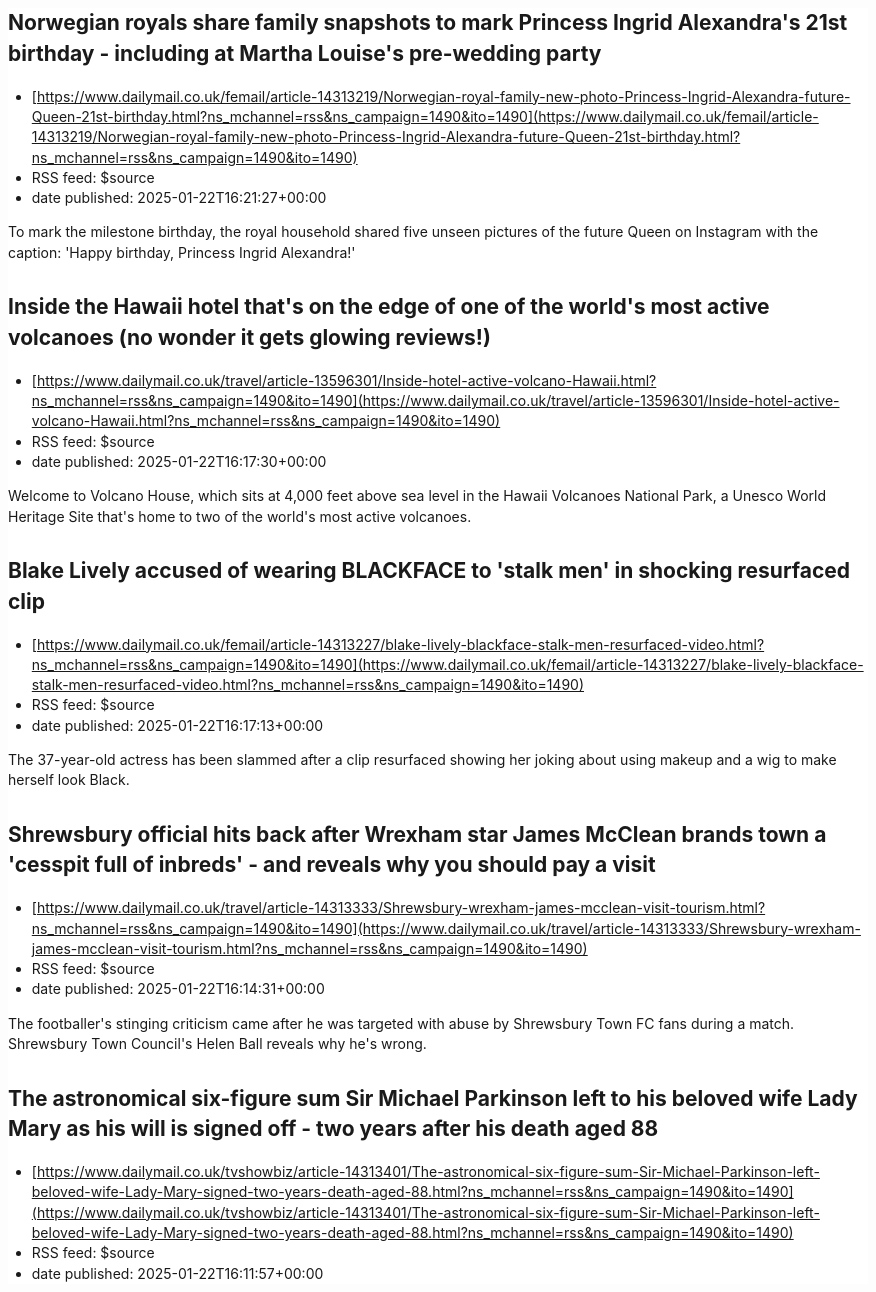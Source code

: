 ## Norwegian royals share family snapshots to mark Princess Ingrid Alexandra's 21st birthday - including at Martha Louise's pre-wedding party
 - [https://www.dailymail.co.uk/femail/article-14313219/Norwegian-royal-family-new-photo-Princess-Ingrid-Alexandra-future-Queen-21st-birthday.html?ns_mchannel=rss&ns_campaign=1490&ito=1490](https://www.dailymail.co.uk/femail/article-14313219/Norwegian-royal-family-new-photo-Princess-Ingrid-Alexandra-future-Queen-21st-birthday.html?ns_mchannel=rss&ns_campaign=1490&ito=1490)
 - RSS feed: $source
 - date published: 2025-01-22T16:21:27+00:00

To mark the milestone birthday, the royal household shared five unseen pictures of the future Queen on Instagram with the caption: 'Happy birthday, Princess Ingrid Alexandra!'

## Inside the Hawaii hotel that's on the edge of one of the world's most active volcanoes (no wonder it gets glowing reviews!)
 - [https://www.dailymail.co.uk/travel/article-13596301/Inside-hotel-active-volcano-Hawaii.html?ns_mchannel=rss&ns_campaign=1490&ito=1490](https://www.dailymail.co.uk/travel/article-13596301/Inside-hotel-active-volcano-Hawaii.html?ns_mchannel=rss&ns_campaign=1490&ito=1490)
 - RSS feed: $source
 - date published: 2025-01-22T16:17:30+00:00

Welcome to Volcano House, which sits at 4,000 feet above sea level in the Hawaii Volcanoes National Park, a Unesco World Heritage Site that's home to two of the world's most active volcanoes.

## Blake Lively accused of wearing BLACKFACE to 'stalk men' in shocking resurfaced clip
 - [https://www.dailymail.co.uk/femail/article-14313227/blake-lively-blackface-stalk-men-resurfaced-video.html?ns_mchannel=rss&ns_campaign=1490&ito=1490](https://www.dailymail.co.uk/femail/article-14313227/blake-lively-blackface-stalk-men-resurfaced-video.html?ns_mchannel=rss&ns_campaign=1490&ito=1490)
 - RSS feed: $source
 - date published: 2025-01-22T16:17:13+00:00

The 37-year-old actress has been slammed after a clip resurfaced showing her joking about using makeup and a wig to make herself look Black.

## Shrewsbury official hits back after Wrexham star James McClean brands town a 'cesspit full of inbreds' - and reveals why you should pay a visit
 - [https://www.dailymail.co.uk/travel/article-14313333/Shrewsbury-wrexham-james-mcclean-visit-tourism.html?ns_mchannel=rss&ns_campaign=1490&ito=1490](https://www.dailymail.co.uk/travel/article-14313333/Shrewsbury-wrexham-james-mcclean-visit-tourism.html?ns_mchannel=rss&ns_campaign=1490&ito=1490)
 - RSS feed: $source
 - date published: 2025-01-22T16:14:31+00:00

The footballer's stinging criticism came after he was targeted with abuse by Shrewsbury Town FC fans during a match. Shrewsbury Town Council's Helen Ball reveals why he's wrong.

## The astronomical six-figure sum Sir Michael Parkinson left to his beloved wife Lady Mary as his will is signed off - two years after his death aged 88
 - [https://www.dailymail.co.uk/tvshowbiz/article-14313401/The-astronomical-six-figure-sum-Sir-Michael-Parkinson-left-beloved-wife-Lady-Mary-signed-two-years-death-aged-88.html?ns_mchannel=rss&ns_campaign=1490&ito=1490](https://www.dailymail.co.uk/tvshowbiz/article-14313401/The-astronomical-six-figure-sum-Sir-Michael-Parkinson-left-beloved-wife-Lady-Mary-signed-two-years-death-aged-88.html?ns_mchannel=rss&ns_campaign=1490&ito=1490)
 - RSS feed: $source
 - date published: 2025-01-22T16:11:57+00:00
